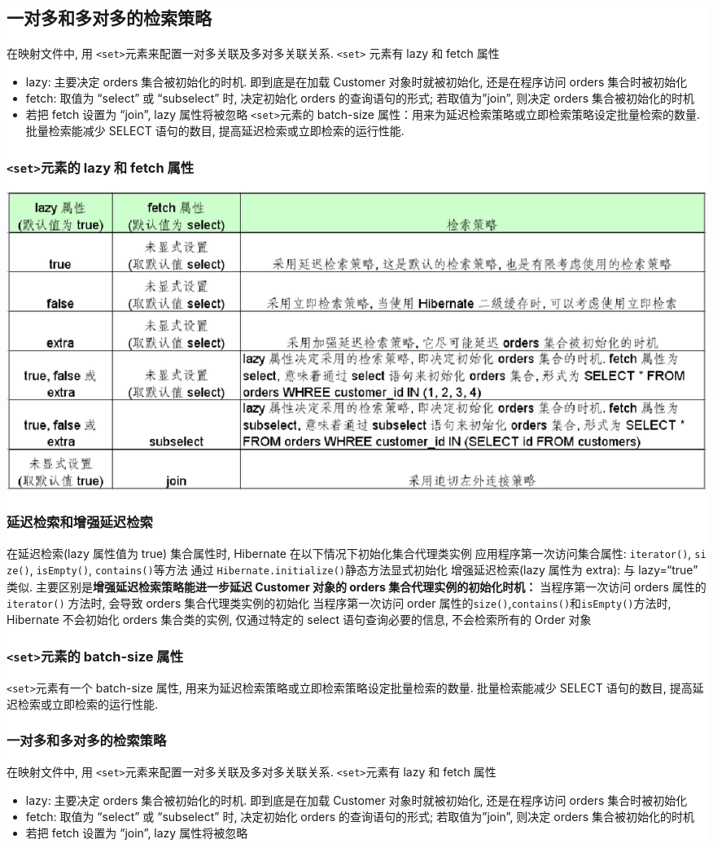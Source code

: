 ## 一对多和多对多的检索策略

在映射文件中, 用 `<set>`元素来配置一对多关联及多对多关联关系. `<set>` 元素有 lazy 和 fetch 属性

- lazy: 主要决定 orders 集合被初始化的时机. 即到底是在加载 Customer 对象时就被初始化, 还是在程序访问 orders 集合时被初始化
- fetch: 取值为 “select” 或 “subselect” 时, 决定初始化 orders 的查询语句的形式; 若取值为”join”, 则决定 orders 集合被初始化的时机
- 若把 fetch 设置为 “join”, lazy 属性将被忽略
  `<set>`元素的 batch-size 属性：用来为延迟检索策略或立即检索策略设定批量检索的数量. 批量检索能减少 SELECT 语句的数目, 提高延迟检索或立即检索的运行性能.

### `<set>`元素的 lazy 和 fetch 属性

![image-20201206112716074](./picture/image-20201206112716074.png)

### 延迟检索和增强延迟检索

在延迟检索(lazy 属性值为 true) 集合属性时, Hibernate 在以下情况下初始化集合代理类实例
应用程序第一次访问集合属性: `iterator()`, `size()`, `isEmpty()`, `contains()`等方法
通过 `Hibernate.initialize()`静态方法显式初始化
增强延迟检索(lazy 属性为 extra): 与 lazy=“true” 类似. 主要区别是**增强延迟检索策略能进一步延迟 Customer 对象的 orders 集合代理实例的初始化时机：**
当程序第一次访问 orders 属性的 `iterator()` 方法时, 会导致 orders 集合代理类实例的初始化
当程序第一次访问 order 属性的`size()`,`contains()`和`isEmpty()`方法时, Hibernate 不会初始化 orders 集合类的实例, 仅通过特定的 select 语句查询必要的信息, 不会检索所有的 Order 对象

### `<set>`元素的 batch-size 属性

`<set>`元素有一个 batch-size 属性, 用来为延迟检索策略或立即检索策略设定批量检索的数量. 批量检索能减少 SELECT 语句的数目, 提高延迟检索或立即检索的运行性能.

### 一对多和多对多的检索策略

在映射文件中, 用 `<set>`元素来配置一对多关联及多对多关联关系. `<set>`元素有 lazy 和 fetch 属性

- lazy: 主要决定 orders 集合被初始化的时机. 即到底是在加载 Customer 对象时就被初始化, 还是在程序访问 orders 集合时被初始化
- fetch: 取值为 “select” 或 “subselect” 时, 决定初始化 orders 的查询语句的形式; 若取值为”join”, 则决定 orders 集合被初始化的时机
- 若把 fetch 设置为 “join”, lazy 属性将被忽略
